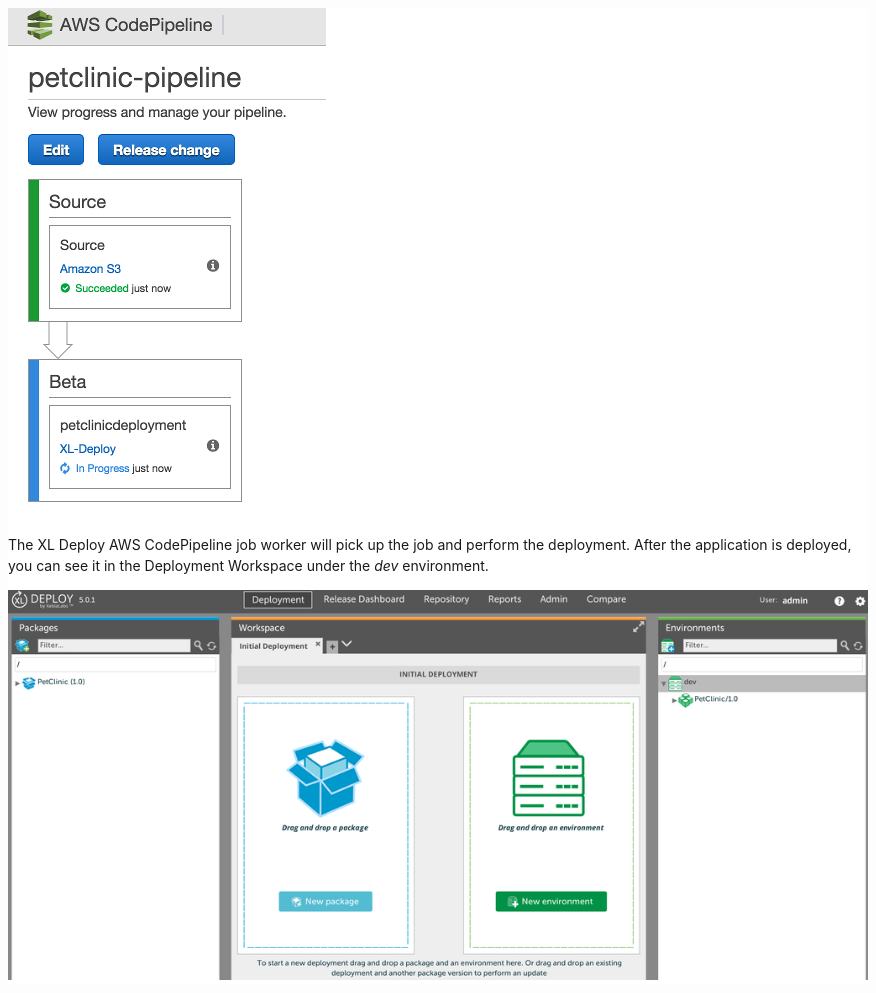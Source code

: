 ![XL Deploy action in progress](images/codepipeline/codepipeline-xldeploy-job-inprogress.png)

The XL Deploy AWS CodePipeline job worker will pick up the job and perform the deployment. After the application is deployed, you can see it in the Deployment Workspace under the *dev* environment.

![Deployed application in XL Deploy](images/codepipeline/xldeploy.png)
